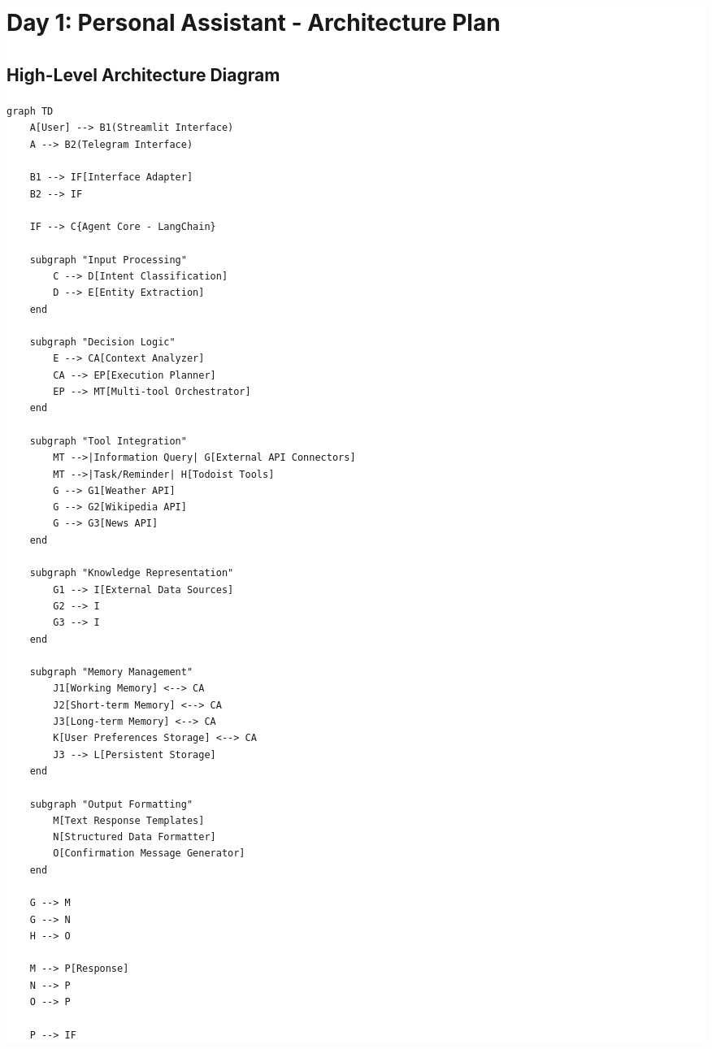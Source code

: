 # Day 1: Personal Assistant - Architecture Plan

## High-Level Architecture Diagram

```mermaid
graph TD
    A[User] --> B1(Streamlit Interface)
    A --> B2(Telegram Interface)
    
    B1 --> IF[Interface Adapter]
    B2 --> IF
    
    IF --> C{Agent Core - LangChain}
    
    subgraph "Input Processing"
        C --> D[Intent Classification]
        D --> E[Entity Extraction]
    end
    
    subgraph "Decision Logic"
        E --> CA[Context Analyzer]
        CA --> EP[Execution Planner]
        EP --> MT[Multi-tool Orchestrator]
    end
    
    subgraph "Tool Integration"
        MT -->|Information Query| G[External API Connectors]
        MT -->|Task/Reminder| H[Todoist Tools]
        G --> G1[Weather API]
        G --> G2[Wikipedia API]
        G --> G3[News API]
    end
    
    subgraph "Knowledge Representation"
        G1 --> I[External Data Sources]
        G2 --> I
        G3 --> I
    end
    
    subgraph "Memory Management"
        J1[Working Memory] <--> CA
        J2[Short-term Memory] <--> CA
        J3[Long-term Memory] <--> CA
        K[User Preferences Storage] <--> CA
        J3 --> L[Persistent Storage]
    end
    
    subgraph "Output Formatting"
        M[Text Response Templates]
        N[Structured Data Formatter]
        O[Confirmation Message Generator]
    end
    
    G --> M
    G --> N
    H --> O
    
    M --> P[Response]
    N --> P
    O --> P
    
    P --> IF
```